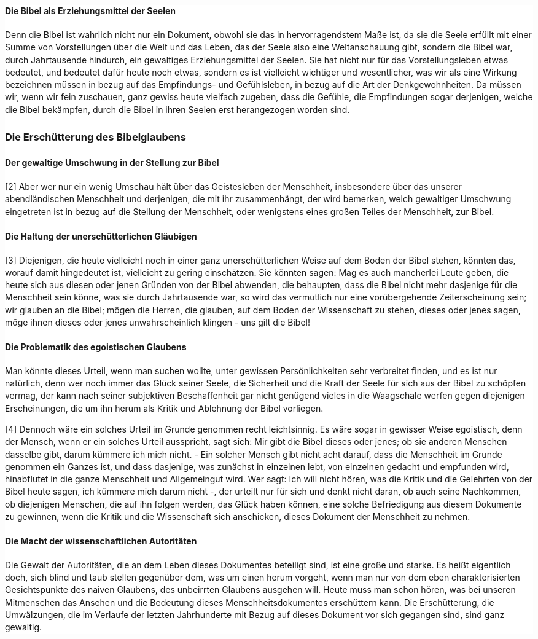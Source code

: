#### Die Bibel als Erziehungsmittel der Seelen

Denn die Bibel ist wahrlich nicht nur ein Dokument, obwohl sie das in hervorragendstem Maße ist, da sie die Seele erfüllt mit einer Summe von Vorstellungen über die Welt und das Leben, das der Seele also eine Weltanschauung gibt, sondern die Bibel war, durch Jahrtausende hindurch, ein gewaltiges Erziehungsmittel der Seelen. Sie hat nicht nur für das Vorstellungsleben etwas bedeutet, und bedeutet dafür heute noch etwas, sondern es ist vielleicht wichtiger und wesentlicher, was wir als eine Wirkung bezeichnen müssen in bezug auf das Empfindungs- und Gefühlsleben, in bezug auf die Art der Denkgewohnheiten. Da müssen wir, wenn wir fein zuschauen, ganz gewiss heute vielfach zugeben, dass die Gefühle, die Empfindungen sogar derjenigen, welche die Bibel bekämpfen, durch die Bibel in ihren Seelen erst herangezogen worden sind.

### Die Erschütterung des Bibelglaubens

#### Der gewaltige Umschwung in der Stellung zur Bibel

[2] Aber wer nur ein wenig Umschau hält über das Geistesleben der Menschheit, insbesondere über das unserer abendländischen Menschheit und derjenigen, die mit ihr zusammenhängt, der wird bemerken, welch gewaltiger Umschwung eingetreten ist in bezug auf die Stellung der Menschheit, oder wenigstens eines großen Teiles der Menschheit, zur Bibel.

#### Die Haltung der unerschütterlichen Gläubigen

[3] Diejenigen, die heute vielleicht noch in einer ganz unerschütterlichen Weise auf dem Boden der Bibel stehen, könnten das, worauf damit hingedeutet ist, vielleicht zu gering einschätzen. Sie könnten sagen: Mag es auch mancherlei Leute geben, die heute sich aus diesen oder jenen Gründen von der Bibel abwenden, die behaupten, dass die Bibel nicht mehr dasjenige für die Menschheit sein könne, was sie durch Jahrtausende war, so wird das vermutlich nur eine vorübergehende Zeiterscheinung sein; wir glauben an die Bibel; mögen die Herren, die glauben, auf dem Boden der Wissenschaft zu stehen, dieses oder jenes sagen, möge ihnen dieses oder jenes unwahrscheinlich klingen - uns gilt die Bibel!

#### Die Problematik des egoistischen Glaubens

Man könnte dieses Urteil, wenn man suchen wollte, unter gewissen Persönlichkeiten sehr verbreitet finden, und es ist nur natürlich, denn wer noch immer das Glück seiner Seele, die Sicherheit und die Kraft der Seele für sich aus der Bibel zu schöpfen vermag, der kann nach seiner subjektiven Beschaffenheit gar nicht genügend vieles in die Waagschale werfen gegen diejenigen Erscheinungen, die um ihn herum als Kritik und Ablehnung der Bibel vorliegen.

[4] Dennoch wäre ein solches Urteil im Grunde genommen recht leichtsinnig. Es wäre sogar in gewisser Weise egoistisch, denn der Mensch, wenn er ein solches Urteil ausspricht, sagt sich: Mir gibt die Bibel dieses oder jenes; ob sie anderen Menschen dasselbe gibt, darum kümmere ich mich nicht. - Ein solcher Mensch gibt nicht acht darauf, dass die Menschheit im Grunde genommen ein Ganzes ist, und dass dasjenige, was zunächst in einzelnen lebt, von einzelnen gedacht und empfunden wird, hinabflutet in die ganze Menschheit und Allgemeingut wird. Wer sagt: Ich will nicht hören, was die Kritik und die Gelehrten von der Bibel heute sagen, ich kümmere mich darum nicht -, der urteilt nur für sich und denkt nicht daran, ob auch seine Nachkommen, ob diejenigen Menschen, die auf ihn folgen werden, das Glück haben können, eine solche Befriedigung aus diesem Dokumente zu gewinnen, wenn die Kritik und die Wissenschaft sich anschicken, dieses Dokument der Menschheit zu nehmen.

#### Die Macht der wissenschaftlichen Autoritäten

Die Gewalt der Autoritäten, die an dem Leben dieses Dokumentes beteiligt sind, ist eine große und starke. Es heißt eigentlich doch, sich blind und taub stellen gegenüber dem, was um einen herum vorgeht, wenn man nur von dem eben charakterisierten Gesichtspunkte des naiven Glaubens, des unbeirrten Glaubens ausgehen will. Heute muss man schon hören, was bei unseren Mitmenschen das Ansehen und die Bedeutung dieses Menschheitsdokumentes erschüttern kann. Die Erschütterung, die Umwälzungen, die im Verlaufe der letzten Jahrhunderte mit Bezug auf dieses Dokument vor sich gegangen sind, sind ganz gewaltig.
